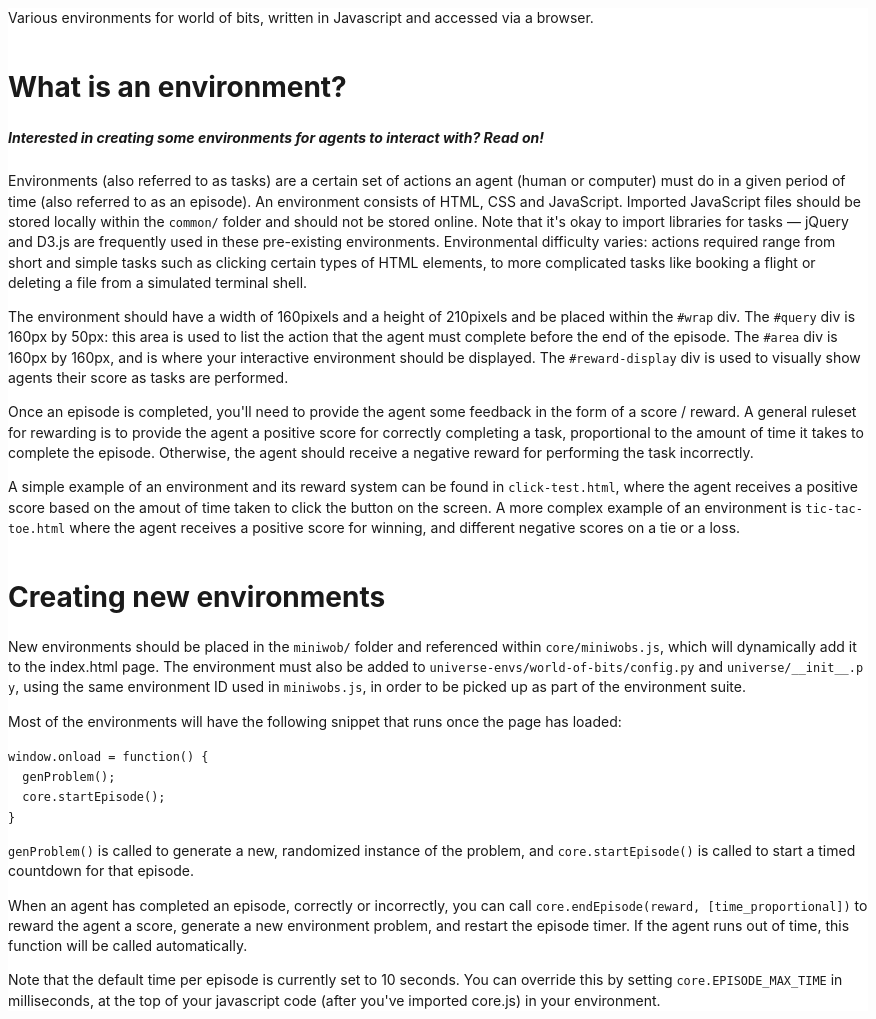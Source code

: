 Various environments for world of bits, written in Javascript and accessed via a browser.

# What is an environment? #

##### Interested in creating some environments for agents to interact with? Read on! #####

Environments (also referred to as tasks) are a certain set of actions an agent (human or computer) must do in a given period of time (also referred to as an episode). An environment consists of HTML, CSS and JavaScript. Imported JavaScript files should be stored locally within the `common/` folder and should not be stored online. Note that it's okay to import libraries for tasks — jQuery and D3.js are frequently used in these pre-existing environments. Environmental difficulty varies: actions required range from short and simple tasks such as clicking certain types of HTML elements, to more complicated tasks like booking a flight or deleting a file from a simulated terminal shell.

The environment should have a width of 160pixels and a height of 210pixels and be placed within the `#wrap` div. The `#query` div is 160px by 50px: this area is used to list the action that the agent must complete before the end of the episode. The `#area` div is 160px by 160px, and is where your interactive environment should be displayed. The `#reward-display` div is used to visually show agents their score as tasks are performed.

Once an episode is completed, you'll need to provide the agent some feedback in the form of a score / reward. A general ruleset for rewarding is to provide the agent a positive score for correctly completing a task, proportional to the amount of time it takes to complete the episode. Otherwise, the agent should receive a negative reward for performing the task incorrectly.

A simple example of an environment and its reward system can be found in `click-test.html`, where the agent receives a positive score based on the amout of time taken to click the button on the screen. A more complex example of an environment is `tic-tac-toe.html` where the agent receives a positive score for winning, and different negative scores on a tie or a loss.

# Creating new environments #

New environments should be placed in the `miniwob/` folder and referenced within `core/miniwobs.js`, which will dynamically add it to the index.html page. The environment must also be added to `universe-envs/world-of-bits/config.py` and `universe/__init__.py`, using the same environment ID used in `miniwobs.js`, in order to be picked up as part of the environment suite.

Most of the environments will have the following snippet that runs once the page has loaded:

    window.onload = function() {
      genProblem();
      core.startEpisode();
    }

`genProblem()` is called to generate a new, randomized instance of the problem, and `core.startEpisode()` is called to start a timed countdown for that episode.

When an agent has completed an episode, correctly or incorrectly, you can call `core.endEpisode(reward, [time_proportional])` to reward the agent a score, generate a new environment problem, and restart the episode timer. If the agent runs out of time, this function will be called automatically.

Note that the default time per episode is currently set to 10 seconds. You can override this by setting `core.EPISODE_MAX_TIME` in milliseconds, at the top of your javascript code (after you've imported core.js) in your environment.
